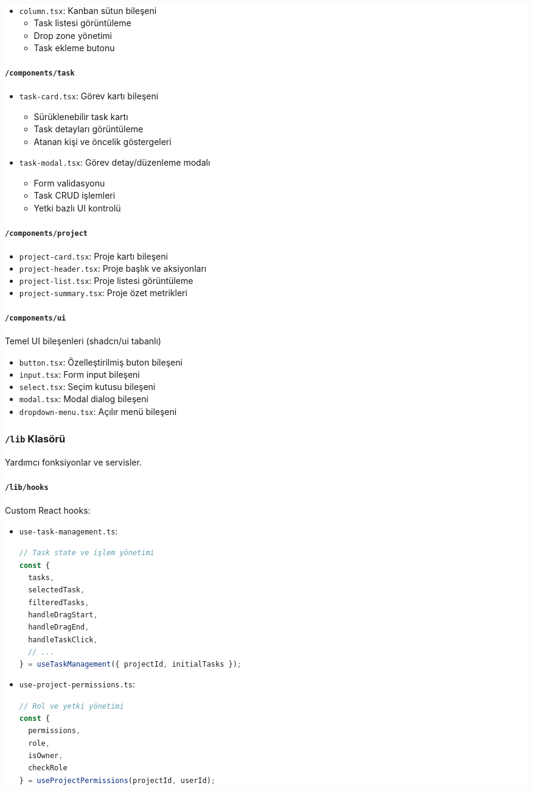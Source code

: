 - `column.tsx`: Kanban sütun bileşeni
  - Task listesi görüntüleme
  - Drop zone yönetimi
  - Task ekleme butonu

#### `/components/task`
- `task-card.tsx`: Görev kartı bileşeni
  - Sürüklenebilir task kartı
  - Task detayları görüntüleme
  - Atanan kişi ve öncelik göstergeleri

- `task-modal.tsx`: Görev detay/düzenleme modalı
  - Form validasyonu
  - Task CRUD işlemleri
  - Yetki bazlı UI kontrolü

#### `/components/project`
- `project-card.tsx`: Proje kartı bileşeni
- `project-header.tsx`: Proje başlık ve aksiyonları
- `project-list.tsx`: Proje listesi görüntüleme
- `project-summary.tsx`: Proje özet metrikleri

#### `/components/ui`
Temel UI bileşenleri (shadcn/ui tabanlı)
- `button.tsx`: Özelleştirilmiş buton bileşeni
- `input.tsx`: Form input bileşeni
- `select.tsx`: Seçim kutusu bileşeni
- `modal.tsx`: Modal dialog bileşeni
- `dropdown-menu.tsx`: Açılır menü bileşeni

### `/lib` Klasörü
Yardımcı fonksiyonlar ve servisler.

#### `/lib/hooks`
Custom React hooks:

- `use-task-management.ts`:
  ```typescript
  // Task state ve işlem yönetimi
  const {
    tasks,
    selectedTask,
    filteredTasks,
    handleDragStart,
    handleDragEnd,
    handleTaskClick,
    // ...
  } = useTaskManagement({ projectId, initialTasks });
  ```

- `use-project-permissions.ts`:
  ```typescript
  // Rol ve yetki yönetimi
  const {
    permissions,
    role,
    isOwner,
    checkRole
  } = useProjectPermissions(projectId, userId);
  ```
